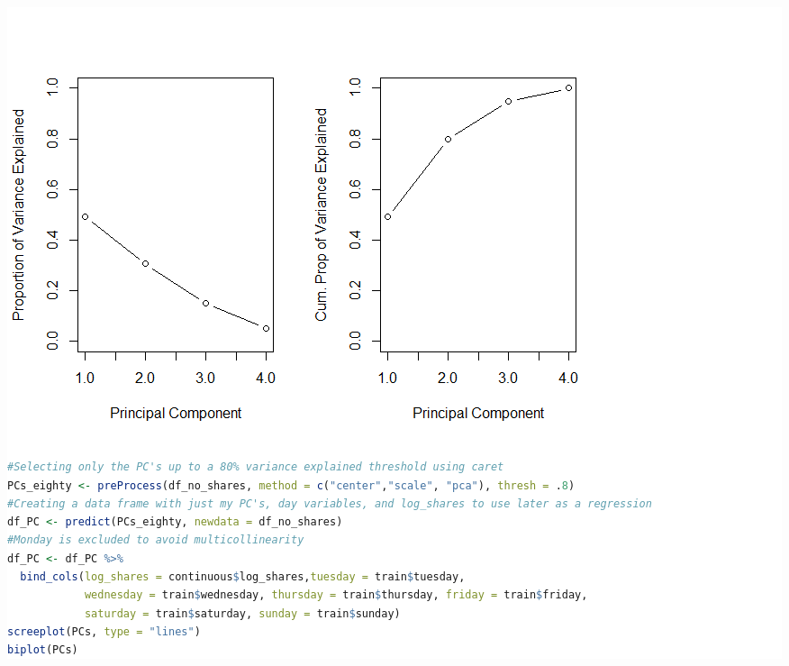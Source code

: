 ![](tech_files/figure-gfm/unnamed-chunk-22-5.png)

``` r
#Selecting only the PC's up to a 80% variance explained threshold using caret
PCs_eighty <- preProcess(df_no_shares, method = c("center","scale", "pca"), thresh = .8)
#Creating a data frame with just my PC's, day variables, and log_shares to use later as a regression
df_PC <- predict(PCs_eighty, newdata = df_no_shares)
#Monday is excluded to avoid multicollinearity
df_PC <- df_PC %>%
  bind_cols(log_shares = continuous$log_shares,tuesday = train$tuesday, 
            wednesday = train$wednesday, thursday = train$thursday, friday = train$friday,
            saturday = train$saturday, sunday = train$sunday)
screeplot(PCs, type = "lines")
biplot(PCs)
```
